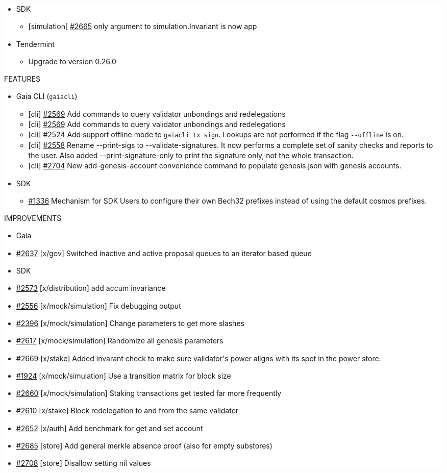 * SDK
  * [simulation] [\#2665](https://github.com/ftlnetwork/ftlnetwork-sdk/issues/2665) only argument to simulation.Invariant is now app

* Tendermint
  * Upgrade to version 0.26.0

FEATURES

* Gaia CLI  (`gaiacli`)
  * [cli] [\#2569](https://github.com/ftlnetwork/ftlnetwork-sdk/pull/2569) Add commands to query validator unbondings and redelegations
  * [cli] [\#2569](https://github.com/ftlnetwork/ftlnetwork-sdk/pull/2569) Add commands to query validator unbondings and redelegations
  * [cli] [\#2524](https://github.com/ftlnetwork/ftlnetwork-sdk/issues/2524) Add support offline mode to `gaiacli tx sign`. Lookups are not performed if the flag `--offline` is on.
  * [cli] [\#2558](https://github.com/ftlnetwork/ftlnetwork-sdk/issues/2558) Rename --print-sigs to --validate-signatures. It now performs a complete set of sanity checks and reports to the user. Also added --print-signature-only to print the signature only, not the whole transaction.
  * [cli] [\#2704](https://github.com/ftlnetwork/ftlnetwork-sdk/pull/2704) New add-genesis-account convenience command to populate genesis.json with genesis accounts.

* SDK
  * [\#1336](https://github.com/ftlnetwork/ftlnetwork-sdk/issues/1336) Mechanism for SDK Users to configure their own Bech32 prefixes instead of using the default cosmos prefixes.

IMPROVEMENTS

* Gaia
 * [\#2637](https://github.com/ftlnetwork/ftlnetwork-sdk/issues/2637) [x/gov] Switched inactive and active proposal queues to an iterator based queue

* SDK
 * [\#2573](https://github.com/ftlnetwork/ftlnetwork-sdk/issues/2573) [x/distribution] add accum invariance
 * [\#2556](https://github.com/ftlnetwork/ftlnetwork-sdk/issues/2556) [x/mock/simulation] Fix debugging output
 * [\#2396](https://github.com/ftlnetwork/ftlnetwork-sdk/issues/2396) [x/mock/simulation] Change parameters to get more slashes
 * [\#2617](https://github.com/ftlnetwork/ftlnetwork-sdk/issues/2617) [x/mock/simulation] Randomize all genesis parameters
 * [\#2669](https://github.com/ftlnetwork/ftlnetwork-sdk/issues/2669) [x/stake] Added invarant check to make sure validator's power aligns with its spot in the power store.
 * [\#1924](https://github.com/ftlnetwork/ftlnetwork-sdk/issues/1924) [x/mock/simulation] Use a transition matrix for block size
 * [\#2660](https://github.com/ftlnetwork/ftlnetwork-sdk/issues/2660) [x/mock/simulation] Staking transactions get tested far more frequently
 * [\#2610](https://github.com/ftlnetwork/ftlnetwork-sdk/issues/2610) [x/stake] Block redelegation to and from the same validator
 * [\#2652](https://github.com/ftlnetwork/ftlnetwork-sdk/issues/2652) [x/auth] Add benchmark for get and set account
 * [\#2685](https://github.com/ftlnetwork/ftlnetwork-sdk/issues/2685) [store] Add general merkle absence proof (also for empty substores)
 * [\#2708](https://github.com/ftlnetwork/ftlnetwork-sdk/issues/2708) [store] Disallow setting nil values
